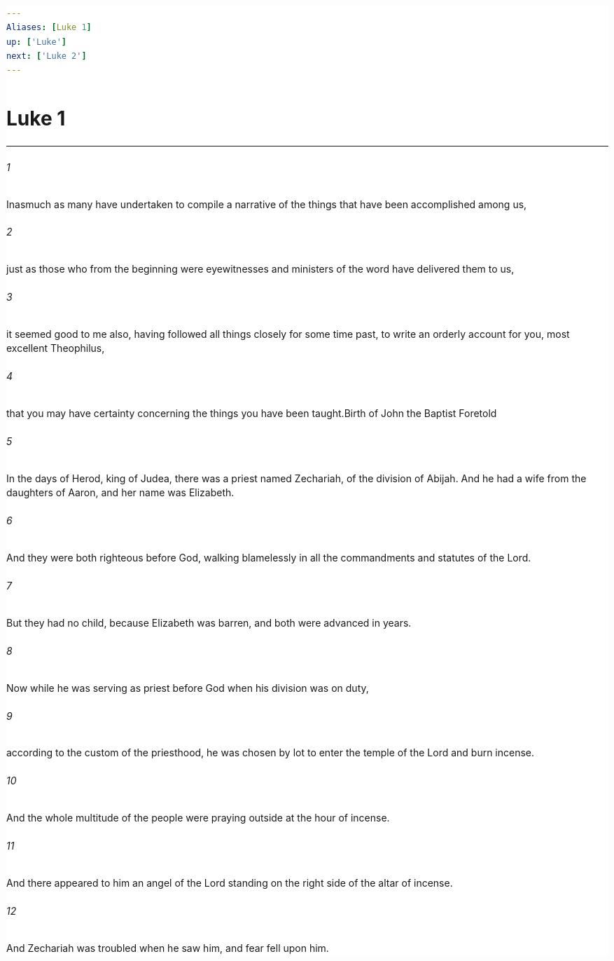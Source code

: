 ```yaml
---
Aliases: [Luke 1]
up: ['Luke']
next: ['Luke 2']
---
```

# Luke 1
***



###### 1 
Inasmuch as many have undertaken to compile a narrative of the things that have been accomplished among us, 

###### 2 
just as those who from the beginning were eyewitnesses and ministers of the word have delivered them to us, 

###### 3 
it seemed good to me also, having followed all things closely for some time past, to write an orderly account for you, most excellent Theophilus, 

###### 4 
that you may have certainty concerning the things you have been taught.Birth of John the Baptist Foretold 

###### 5 
In the days of Herod, king of Judea, there was a priest named Zechariah, of the division of Abijah. And he had a wife from the daughters of Aaron, and her name was Elizabeth. 

###### 6 
And they were both righteous before God, walking blamelessly in all the commandments and statutes of the Lord. 

###### 7 
But they had no child, because Elizabeth was barren, and both were advanced in years. 

###### 8 
Now while he was serving as priest before God when his division was on duty, 

###### 9 
according to the custom of the priesthood, he was chosen by lot to enter the temple of the Lord and burn incense. 

###### 10 
And the whole multitude of the people were praying outside at the hour of incense. 

###### 11 
And there appeared to him an angel of the Lord standing on the right side of the altar of incense. 

###### 12 
And Zechariah was troubled when he saw him, and fear fell upon him. 
